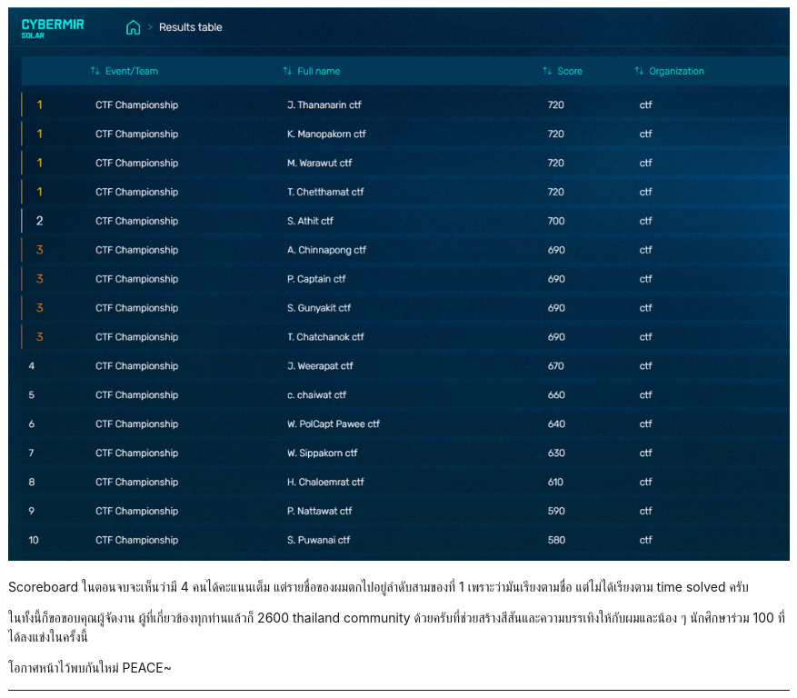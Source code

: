 ![fb6facb380ac91cf457c966fe8f9c5ae.png](../_resources/fb6facb380ac91cf457c966fe8f9c5ae.png)

Scoreboard ในตอนจบจะเห็นว่ามี 4 คนได้คะแนนเต็ม แต่รายชื่อของผมตกไปอยู่ลำดับสามของที่ 1 เพราะว่ามันเรียงตามชื่อ แต่ไม่ได้เรียงตาม time solved ครับ

ในทั้งนี้ก็ขอขอบคุณผู้จัดงาน ผู้ที่เกี่ยวข้องทุกท่านแล้วก็ 2600 thailand community ด้วยครับที่ช่วยสร้างสีสันและความบรรเทิงให้กับผมและน้อง ๆ นักศึกษาร่วม 100 ที่ได้ลงแข่งในครั้งนี้

โอกาศหน้าไว้พบกันใหม่ PEACE~
* * *